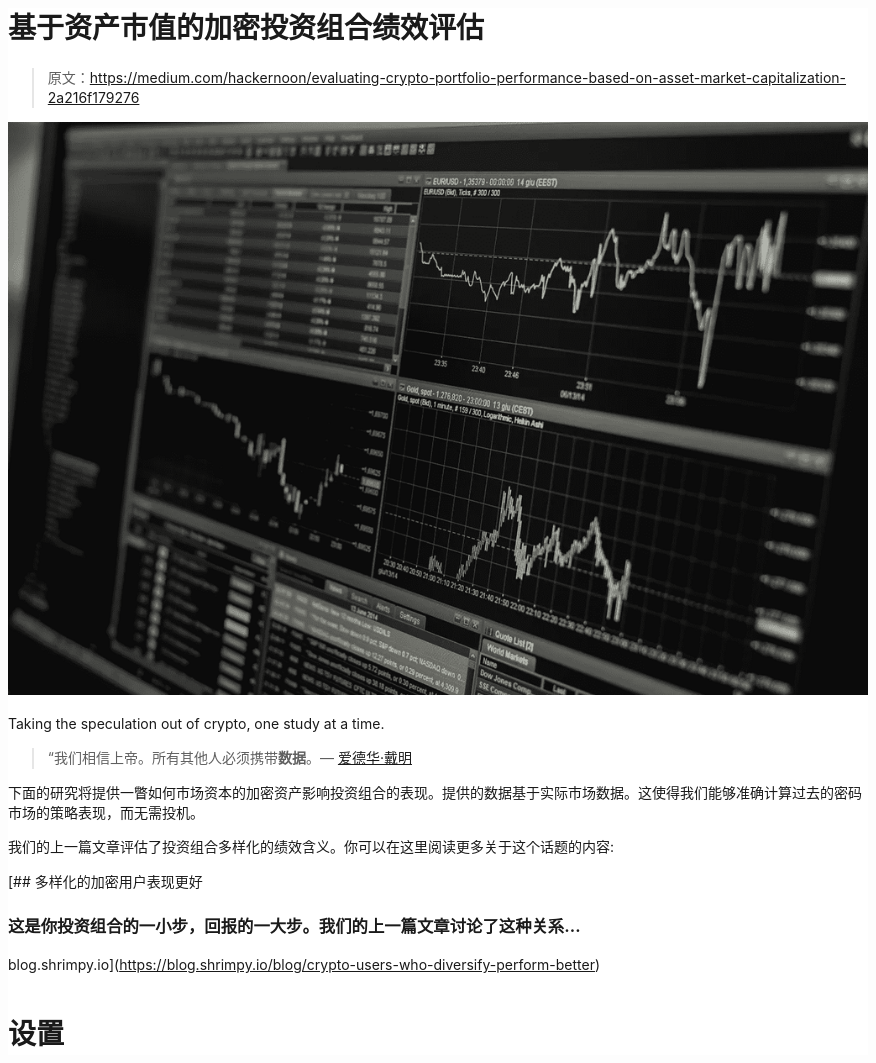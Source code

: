 # 基于资产市值的加密投资组合绩效评估

> 原文：<https://medium.com/hackernoon/evaluating-crypto-portfolio-performance-based-on-asset-market-capitalization-2a216f179276>

![](img/f3f51b726bf2a488af1a8d71668404c6.png)

Taking the speculation out of crypto, one study at a time.

> “我们相信上帝。所有其他人必须携带**数据**。— [爱德华·戴明](https://en.wikipedia.org/wiki/W._Edwards_Deming)

下面的研究将提供一瞥如何市场资本的加密资产影响投资组合的表现。提供的数据基于实际市场数据。这使得我们能够准确计算过去的密码市场的策略表现，而无需投机。

我们的上一篇文章评估了投资组合多样化的绩效含义。你可以在这里阅读更多关于这个话题的内容:

[](https://blog.shrimpy.io/blog/crypto-users-who-diversify-perform-better) [## 多样化的加密用户表现更好

### 这是你投资组合的一小步，回报的一大步。我们的上一篇文章讨论了这种关系…

blog.shrimpy.io](https://blog.shrimpy.io/blog/crypto-users-who-diversify-perform-better) 

# 设置

